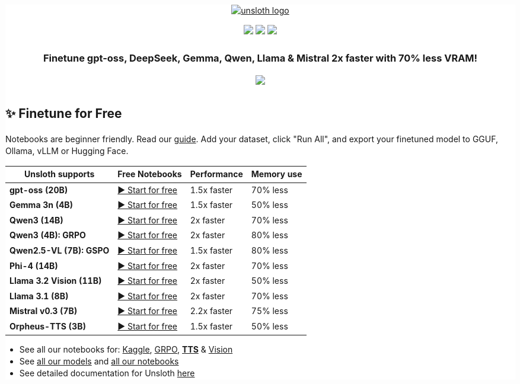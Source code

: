 <div align="center">

  <a href="https://unsloth.ai"><picture>
    <source media="(prefers-color-scheme: dark)" srcset="https://raw.githubusercontent.com/unslothai/unsloth/main/images/unsloth%20logo%20white%20text.png">
    <source media="(prefers-color-scheme: light)" srcset="https://raw.githubusercontent.com/unslothai/unsloth/main/images/unsloth%20logo%20black%20text.png">
    <img alt="unsloth logo" src="https://raw.githubusercontent.com/unslothai/unsloth/main/images/unsloth%20logo%20black%20text.png" height="110" style="max-width: 100%;">
  </picture></a>
  
<a href="https://colab.research.google.com/github/unslothai/notebooks/blob/main/nb/Llama3.1_(8B)-Alpaca.ipynb"><img src="https://raw.githubusercontent.com/unslothai/unsloth/main/images/start free finetune button.png" width="154"></a>
<a href="https://discord.com/invite/unsloth"><img src="https://raw.githubusercontent.com/unslothai/unsloth/main/images/Discord button.png" width="165"></a>
<a href="https://docs.unsloth.ai"><img src="https://raw.githubusercontent.com/unslothai/unsloth/refs/heads/main/images/Documentation%20Button.png" width="137"></a>

### Finetune gpt-oss, DeepSeek, Gemma, Qwen, Llama & Mistral 2x faster with 70% less VRAM!

![](https://i.ibb.co/sJ7RhGG/image-41.png)

</div>

## ✨ Finetune for Free

Notebooks are beginner friendly. Read our [guide](https://docs.unsloth.ai/get-started/fine-tuning-guide). Add your dataset, click "Run All", and export your finetuned model to GGUF, Ollama, vLLM or Hugging Face.

| Unsloth supports | Free Notebooks | Performance | Memory use |
|-----------|---------|--------|----------|
| **gpt-oss (20B)**      | [▶️ Start for free](https://colab.research.google.com/github/unslothai/notebooks/blob/main/nb/gpt-oss-(20B)-Fine-tuning.ipynb)               | 1.5x faster | 70% less |
| **Gemma 3n (4B)**      | [▶️ Start for free](https://colab.research.google.com/github/unslothai/notebooks/blob/main/nb/Gemma3N_(4B)-Conversational.ipynb)               | 1.5x faster | 50% less |
| **Qwen3 (14B)**      | [▶️ Start for free](https://colab.research.google.com/github/unslothai/notebooks/blob/main/nb/Qwen3_(14B)-Reasoning-Conversational.ipynb)               | 2x faster | 70% less |
| **Qwen3 (4B): GRPO**      | [▶️ Start for free](https://colab.research.google.com/github/unslothai/notebooks/blob/main/nb/Qwen3_(4B)-GRPO.ipynb)               | 2x faster | 80% less |
| **Qwen2.5-VL (7B): GSPO**      | [▶️ Start for free](https://colab.research.google.com/github/unslothai/notebooks/blob/main/nb/Qwen2_5_7B_VL_GRPO.ipynb)               | 1.5x faster | 80% less |
| **Phi-4 (14B)** | [▶️ Start for free](https://colab.research.google.com/github/unslothai/notebooks/blob/main/nb/Phi_4-Conversational.ipynb)               | 2x faster | 70% less |
| **Llama 3.2 Vision (11B)**      | [▶️ Start for free](https://colab.research.google.com/github/unslothai/notebooks/blob/main/nb/Llama3.2_(11B)-Vision.ipynb)               | 2x faster | 50% less |
| **Llama 3.1 (8B)**      | [▶️ Start for free](https://colab.research.google.com/github/unslothai/notebooks/blob/main/nb/Llama3.1_(8B)-Alpaca.ipynb)               | 2x faster | 70% less |
| **Mistral v0.3 (7B)**    | [▶️ Start for free](https://colab.research.google.com/github/unslothai/notebooks/blob/main/nb/Mistral_v0.3_(7B)-Conversational.ipynb)               | 2.2x faster | 75% less |
| **Orpheus-TTS (3B)**     | [▶️ Start for free](https://colab.research.google.com/github/unslothai/notebooks/blob/main/nb/Orpheus_(3B)-TTS.ipynb)               | 1.5x faster | 50% less |

- See all our notebooks for: [Kaggle](https://github.com/unslothai/notebooks?tab=readme-ov-file#-kaggle-notebooks), [GRPO](https://docs.unsloth.ai/get-started/unsloth-notebooks#grpo-reasoning-rl-notebooks), **[TTS](https://docs.unsloth.ai/get-started/unsloth-notebooks#text-to-speech-tts-notebooks)** & [Vision](https://docs.unsloth.ai/get-started/unsloth-notebooks#vision-multimodal-notebooks)
- See [all our models](https://docs.unsloth.ai/get-started/all-our-models) and [all our notebooks](https://docs.unsloth.ai/get-started/unsloth-notebooks)
- See detailed documentation for Unsloth [here](https://docs.unsloth.ai/)
